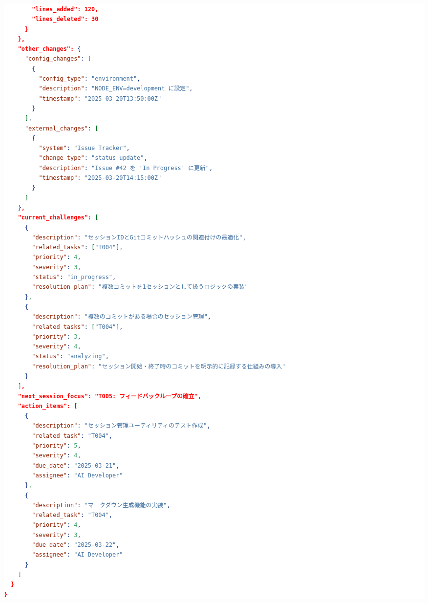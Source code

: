 ```json
        "lines_added": 120,
        "lines_deleted": 30
      }
    },
    "other_changes": {
      "config_changes": [
        {
          "config_type": "environment",
          "description": "NODE_ENV=development に設定",
          "timestamp": "2025-03-20T13:50:00Z"
        }
      ],
      "external_changes": [
        {
          "system": "Issue Tracker",
          "change_type": "status_update",
          "description": "Issue #42 を 'In Progress' に更新",
          "timestamp": "2025-03-20T14:15:00Z"
        }
      ]
    },
    "current_challenges": [
      {
        "description": "セッションIDとGitコミットハッシュの関連付けの最適化",
        "related_tasks": ["T004"],
        "priority": 4,
        "severity": 3,
        "status": "in_progress",
        "resolution_plan": "複数コミットを1セッションとして扱うロジックの実装"
      },
      {
        "description": "複数のコミットがある場合のセッション管理",
        "related_tasks": ["T004"],
        "priority": 3,
        "severity": 4,
        "status": "analyzing",
        "resolution_plan": "セッション開始・終了時のコミットを明示的に記録する仕組みの導入"
      }
    ],
    "next_session_focus": "T005: フィードバックループの確立",
    "action_items": [
      {
        "description": "セッション管理ユーティリティのテスト作成",
        "related_task": "T004",
        "priority": 5,
        "severity": 4,
        "due_date": "2025-03-21",
        "assignee": "AI Developer"
      },
      {
        "description": "マークダウン生成機能の実装",
        "related_task": "T004",
        "priority": 4,
        "severity": 3,
        "due_date": "2025-03-22",
        "assignee": "AI Developer"
      }
    ]
  }
}
```
